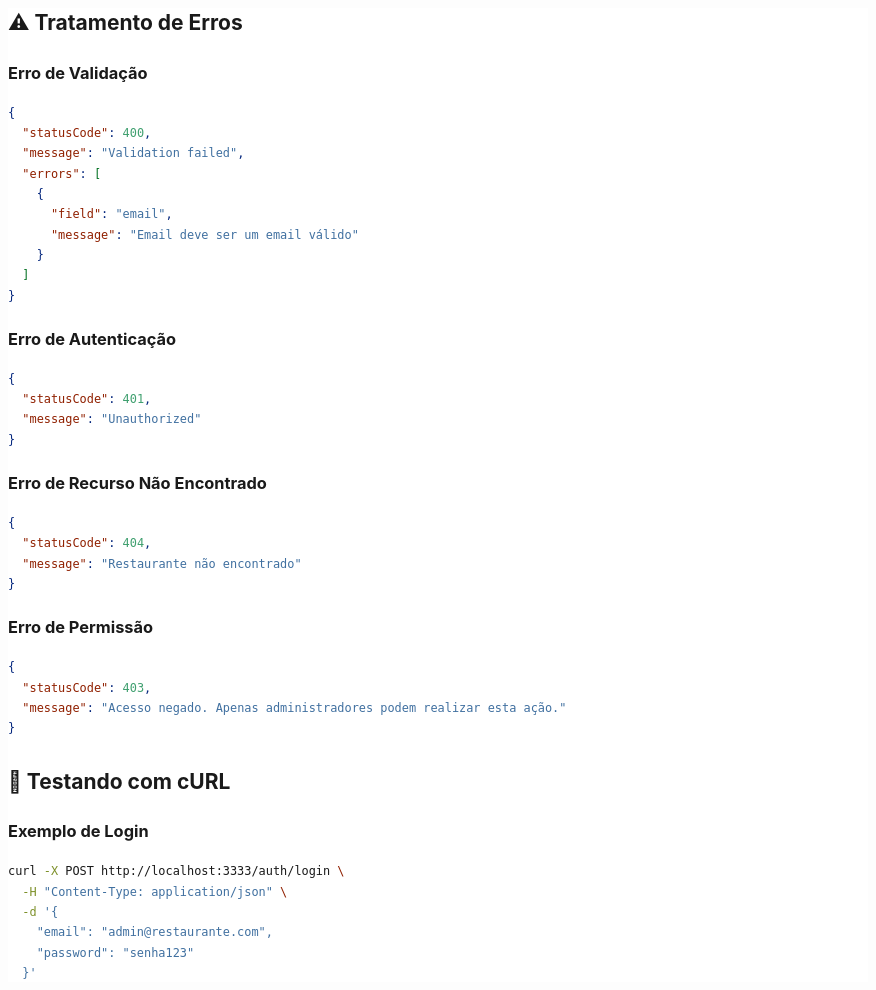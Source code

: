 ## ⚠️ Tratamento de Erros

### Erro de Validação

```json
{
  "statusCode": 400,
  "message": "Validation failed",
  "errors": [
    {
      "field": "email",
      "message": "Email deve ser um email válido"
    }
  ]
}
```

### Erro de Autenticação

```json
{
  "statusCode": 401,
  "message": "Unauthorized"
}
```

### Erro de Recurso Não Encontrado

```json
{
  "statusCode": 404,
  "message": "Restaurante não encontrado"
}
```

### Erro de Permissão

```json
{
  "statusCode": 403,
  "message": "Acesso negado. Apenas administradores podem realizar esta ação."
}
```

## 🧪 Testando com cURL

### Exemplo de Login

```bash
curl -X POST http://localhost:3333/auth/login \
  -H "Content-Type: application/json" \
  -d '{
    "email": "admin@restaurante.com",
    "password": "senha123"
  }'
```
